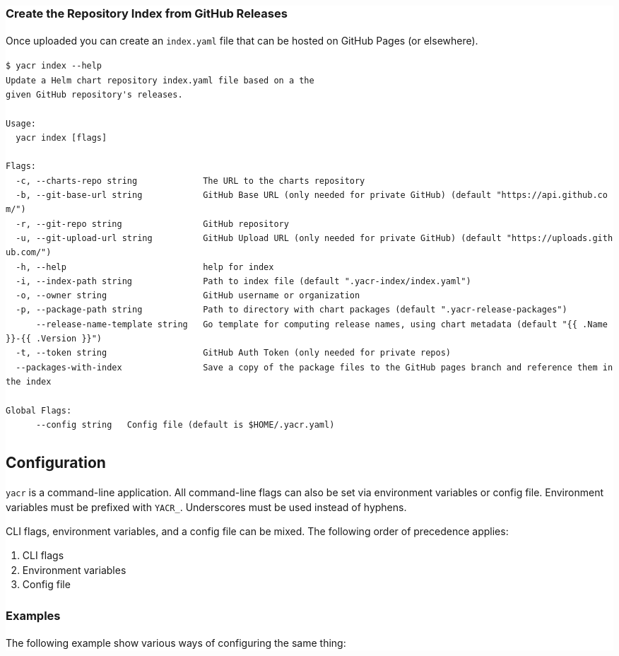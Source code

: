 ### Create the Repository Index from GitHub Releases

Once uploaded you can create an `index.yaml` file that can be hosted on GitHub Pages (or elsewhere).

```console
$ yacr index --help
Update a Helm chart repository index.yaml file based on a the
given GitHub repository's releases.

Usage:
  yacr index [flags]

Flags:
  -c, --charts-repo string             The URL to the charts repository
  -b, --git-base-url string            GitHub Base URL (only needed for private GitHub) (default "https://api.github.com/")
  -r, --git-repo string                GitHub repository
  -u, --git-upload-url string          GitHub Upload URL (only needed for private GitHub) (default "https://uploads.github.com/")
  -h, --help                           help for index
  -i, --index-path string              Path to index file (default ".yacr-index/index.yaml")
  -o, --owner string                   GitHub username or organization
  -p, --package-path string            Path to directory with chart packages (default ".yacr-release-packages")
      --release-name-template string   Go template for computing release names, using chart metadata (default "{{ .Name }}-{{ .Version }}")
  -t, --token string                   GitHub Auth Token (only needed for private repos)
  --packages-with-index                Save a copy of the package files to the GitHub pages branch and reference them in the index

Global Flags:
      --config string   Config file (default is $HOME/.yacr.yaml)
```

## Configuration

`yacr` is a command-line application.
All command-line flags can also be set via environment variables or config file.
Environment variables must be prefixed with `YACR_`.
Underscores must be used instead of hyphens.

CLI flags, environment variables, and a config file can be mixed.
The following order of precedence applies:

1. CLI flags
1. Environment variables
1. Config file

### Examples

The following example show various ways of configuring the same thing:
